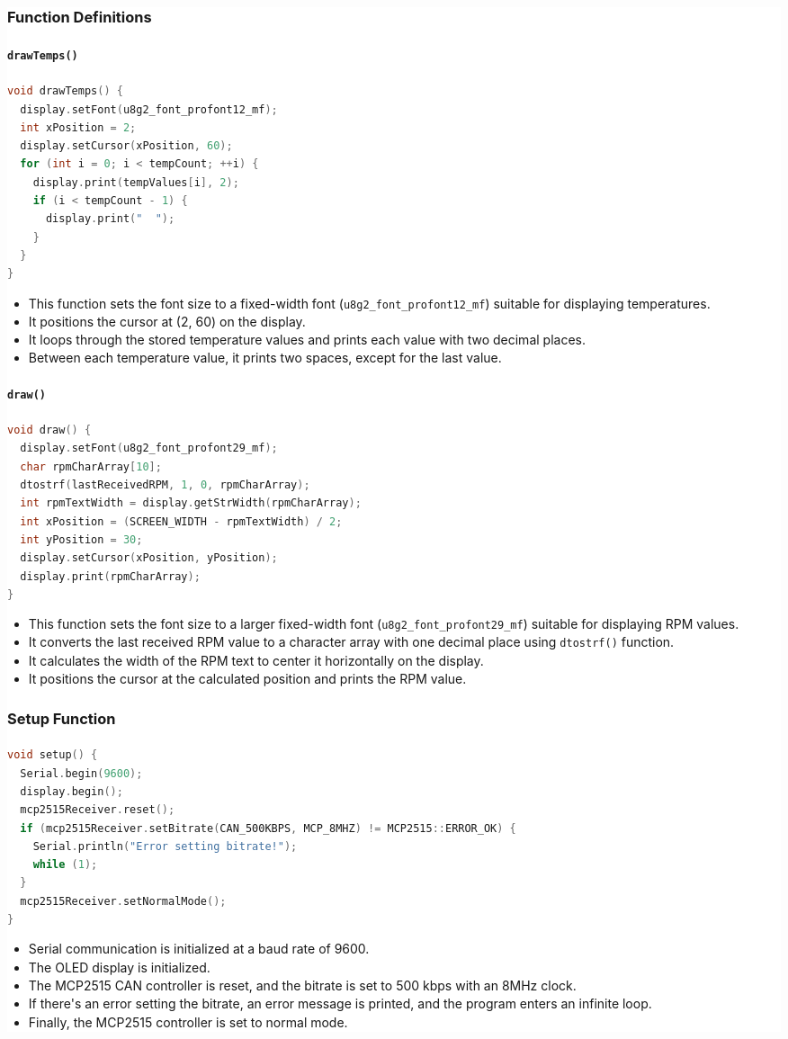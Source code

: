 ### Function Definitions
#### `drawTemps()`
```cpp
void drawTemps() {
  display.setFont(u8g2_font_profont12_mf);
  int xPosition = 2;
  display.setCursor(xPosition, 60);
  for (int i = 0; i < tempCount; ++i) {
    display.print(tempValues[i], 2);
    if (i < tempCount - 1) {
      display.print("  ");
    }
  }
}
```
- This function sets the font size to a fixed-width font (`u8g2_font_profont12_mf`) suitable for displaying temperatures.
- It positions the cursor at (2, 60) on the display.
- It loops through the stored temperature values and prints each value with two decimal places.
- Between each temperature value, it prints two spaces, except for the last value.

#### `draw()`
```cpp
void draw() {
  display.setFont(u8g2_font_profont29_mf);
  char rpmCharArray[10];
  dtostrf(lastReceivedRPM, 1, 0, rpmCharArray);
  int rpmTextWidth = display.getStrWidth(rpmCharArray);
  int xPosition = (SCREEN_WIDTH - rpmTextWidth) / 2;
  int yPosition = 30;
  display.setCursor(xPosition, yPosition);
  display.print(rpmCharArray);
}
```
- This function sets the font size to a larger fixed-width font (`u8g2_font_profont29_mf`) suitable for displaying RPM values.
- It converts the last received RPM value to a character array with one decimal place using `dtostrf()` function.
- It calculates the width of the RPM text to center it horizontally on the display.
- It positions the cursor at the calculated position and prints the RPM value.

### Setup Function
```cpp
void setup() {
  Serial.begin(9600);
  display.begin();
  mcp2515Receiver.reset();
  if (mcp2515Receiver.setBitrate(CAN_500KBPS, MCP_8MHZ) != MCP2515::ERROR_OK) {
    Serial.println("Error setting bitrate!");
    while (1);
  }
  mcp2515Receiver.setNormalMode();
}
```
- Serial communication is initialized at a baud rate of 9600.
- The OLED display is initialized.
- The MCP2515 CAN controller is reset, and the bitrate is set to 500 kbps with an 8MHz clock.
- If there's an error setting the bitrate, an error message is printed, and the program enters an infinite loop.
- Finally, the MCP2515 controller is set to normal mode.
